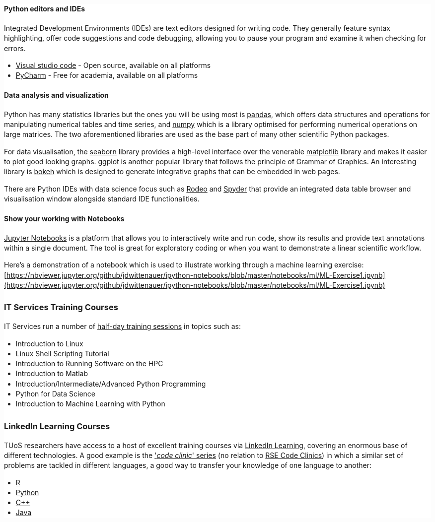 
#### Python editors and IDEs

Integrated Development Environments (IDEs) are text editors designed for writing code. They generally feature syntax highlighting, offer code suggestions and code debugging, allowing you to pause your program and examine it when checking for errors.

*   [Visual studio code](https://code.visualstudio.com/) - Open source, available on all platforms
*   [PyCharm](https://www.jetbrains.com/pycharm/) - Free for academia, available on all platforms


#### Data analysis and visualization

Python has many statistics libraries but the ones you will be using most is [pandas](https://pandas.pydata.org/), which offers data structures and operations for manipulating numerical tables and time series, and [numpy](https://numpy.org/) which is a library optimised for performing numerical operations on large matrices. The two aforementioned libraries are used as the base part of many other scientific Python packages.

For data visualisation, the [seaborn](https://seaborn.pydata.org/) library provides a high-level interface over the venerable [matplotlib](https://matplotlib.org/) library and makes it easier to plot good looking graphs. [ggplot](http://ggplot.yhathq.com/) is another popular library that follows the principle of [Grammar of Graphics](https://www.amazon.com/Grammar-Graphics-Statistics-Computing/dp/0387245448). An interesting library is [bokeh](https://bokeh.org/) which is designed to generate integrative graphs that can be embedded in web pages.

There are Python IDEs with data science focus such as [Rodeo](https://rodeo.yhat.com/) and [Spyder](https://www.spyder-ide.org/) that provide an integrated data table browser and visualisation window alongside standard IDE functionalities.


#### Show your working with Notebooks

[Jupyter Notebooks](https://jupyter.org/) is a platform that allows you to interactively write and run code, show its results and provide text annotations within a single document. The tool is great for exploratory coding or when you want to demonstrate a linear scientific workflow.

Here’s a demonstration of a notebook which is used to illustrate working through a machine learning exercise:  [https://nbviewer.jupyter.org/github/jdwittenauer/ipython-notebooks/blob/master/notebooks/ml/ML-Exercise1.ipynb](https://nbviewer.jupyter.org/github/jdwittenauer/ipython-notebooks/blob/master/notebooks/ml/ML-Exercise1.ipynb)


### IT Services Training Courses
IT Services run a number of [half-day training sessions][1] in topics such as:
  * Introduction to Linux
  * Linux Shell Scripting Tutorial
  * Introduction to Running Software on the HPC
  * Introduction to Matlab
  * Introduction/Intermediate/Advanced Python Programming
  * Python for Data Science
  * Introduction to Machine Learning with Python



### LinkedIn Learning Courses
TUoS researchers have access to a host of excellent training courses via [LinkedIn Learning](https://www.sheffield.ac.uk/nap/service/redirect/lilearning), covering an enormous base of different technologies. A good example is the ['*code clinic*' series](https://www.linkedin.com/learning/search?keywords=code%20clinic) (no relation to [RSE Code Clinics](/support/code-clinic)) in which a similar set of problems are tackled in different languages, a good way to transfer your knowledge of one language to another:
  * [R](https://www.linkedin.com/learning/code-clinic-r-2)
  * [Python](https://www.linkedin.com/learning/code-clinic-python-2)
  * [C++](https://www.linkedin.com/learning/code-clinic-c-plus-plus-2)
  * [Java](https://www.linkedin.com/learning/code-clinic-java-2)


[1]: https://www.sheffield.ac.uk/it-services/research/one-day-sessions